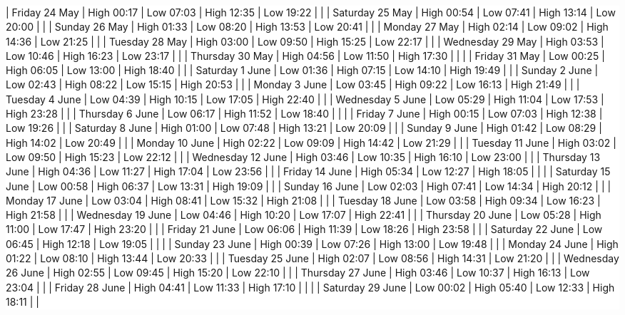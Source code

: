 | Friday 24 May | High 00:17 | Low 07:03 | High 12:35 | Low 19:22 |  |
| Saturday 25 May | High 00:54 | Low 07:41 | High 13:14 | Low 20:00 |  |
| Sunday 26 May | High 01:33 | Low 08:20 | High 13:53 | Low 20:41 |  |
| Monday 27 May | High 02:14 | Low 09:02 | High 14:36 | Low 21:25 |  |
| Tuesday 28 May | High 03:00 | Low 09:50 | High 15:25 | Low 22:17 |  |
| Wednesday 29 May | High 03:53 | Low 10:46 | High 16:23 | Low 23:17 |  |
| Thursday 30 May | High 04:56 | Low 11:50 | High 17:30 |  |  |
| Friday 31 May | Low 00:25 | High 06:05 | Low 13:00 | High 18:40 |  |
| Saturday 1 June | Low 01:36 | High 07:15 | Low 14:10 | High 19:49 |  |
| Sunday 2 June | Low 02:43 | High 08:22 | Low 15:15 | High 20:53 |  |
| Monday 3 June | Low 03:45 | High 09:22 | Low 16:13 | High 21:49 |  |
| Tuesday 4 June | Low 04:39 | High 10:15 | Low 17:05 | High 22:40 |  |
| Wednesday 5 June | Low 05:29 | High 11:04 | Low 17:53 | High 23:28 |  |
| Thursday 6 June | Low 06:17 | High 11:52 | Low 18:40 |  |  |
| Friday 7 June | High 00:15 | Low 07:03 | High 12:38 | Low 19:26 |  |
| Saturday 8 June | High 01:00 | Low 07:48 | High 13:21 | Low 20:09 |  |
| Sunday 9 June | High 01:42 | Low 08:29 | High 14:02 | Low 20:49 |  |
| Monday 10 June | High 02:22 | Low 09:09 | High 14:42 | Low 21:29 |  |
| Tuesday 11 June | High 03:02 | Low 09:50 | High 15:23 | Low 22:12 |  |
| Wednesday 12 June | High 03:46 | Low 10:35 | High 16:10 | Low 23:00 |  |
| Thursday 13 June | High 04:36 | Low 11:27 | High 17:04 | Low 23:56 |  |
| Friday 14 June | High 05:34 | Low 12:27 | High 18:05 |  |  |
| Saturday 15 June | Low 00:58 | High 06:37 | Low 13:31 | High 19:09 |  |
| Sunday 16 June | Low 02:03 | High 07:41 | Low 14:34 | High 20:12 |  |
| Monday 17 June | Low 03:04 | High 08:41 | Low 15:32 | High 21:08 |  |
| Tuesday 18 June | Low 03:58 | High 09:34 | Low 16:23 | High 21:58 |  |
| Wednesday 19 June | Low 04:46 | High 10:20 | Low 17:07 | High 22:41 |  |
| Thursday 20 June | Low 05:28 | High 11:00 | Low 17:47 | High 23:20 |  |
| Friday 21 June | Low 06:06 | High 11:39 | Low 18:26 | High 23:58 |  |
| Saturday 22 June | Low 06:45 | High 12:18 | Low 19:05 |  |  |
| Sunday 23 June | High 00:39 | Low 07:26 | High 13:00 | Low 19:48 |  |
| Monday 24 June | High 01:22 | Low 08:10 | High 13:44 | Low 20:33 |  |
| Tuesday 25 June | High 02:07 | Low 08:56 | High 14:31 | Low 21:20 |  |
| Wednesday 26 June | High 02:55 | Low 09:45 | High 15:20 | Low 22:10 |  |
| Thursday 27 June | High 03:46 | Low 10:37 | High 16:13 | Low 23:04 |  |
| Friday 28 June | High 04:41 | Low 11:33 | High 17:10 |  |  |
| Saturday 29 June | Low 00:02 | High 05:40 | Low 12:33 | High 18:11 |  |